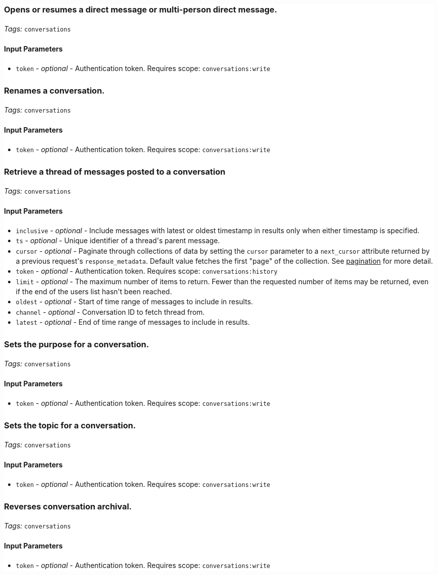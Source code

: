 ### Opens or resumes a direct message or multi-person direct message.

*Tags:* `conversations`

#### Input Parameters
* `token` - _optional_ - Authentication token. Requires scope: `conversations:write`

### Renames a conversation.

*Tags:* `conversations`

#### Input Parameters
* `token` - _optional_ - Authentication token. Requires scope: `conversations:write`

### Retrieve a thread of messages posted to a conversation

*Tags:* `conversations`

#### Input Parameters
* `inclusive` - _optional_ - Include messages with latest or oldest timestamp in results only when either timestamp is specified.
* `ts` - _optional_ - Unique identifier of a thread's parent message.
* `cursor` - _optional_ - Paginate through collections of data by setting the `cursor` parameter to a `next_cursor` attribute returned by a previous request's `response_metadata`. Default value fetches the first "page" of the collection. See [pagination](/docs/pagination) for more detail.
* `token` - _optional_ - Authentication token. Requires scope: `conversations:history`
* `limit` - _optional_ - The maximum number of items to return. Fewer than the requested number of items may be returned, even if the end of the users list hasn't been reached.
* `oldest` - _optional_ - Start of time range of messages to include in results.
* `channel` - _optional_ - Conversation ID to fetch thread from.
* `latest` - _optional_ - End of time range of messages to include in results.

### Sets the purpose for a conversation.

*Tags:* `conversations`

#### Input Parameters
* `token` - _optional_ - Authentication token. Requires scope: `conversations:write`

### Sets the topic for a conversation.

*Tags:* `conversations`

#### Input Parameters
* `token` - _optional_ - Authentication token. Requires scope: `conversations:write`

### Reverses conversation archival.

*Tags:* `conversations`

#### Input Parameters
* `token` - _optional_ - Authentication token. Requires scope: `conversations:write`
